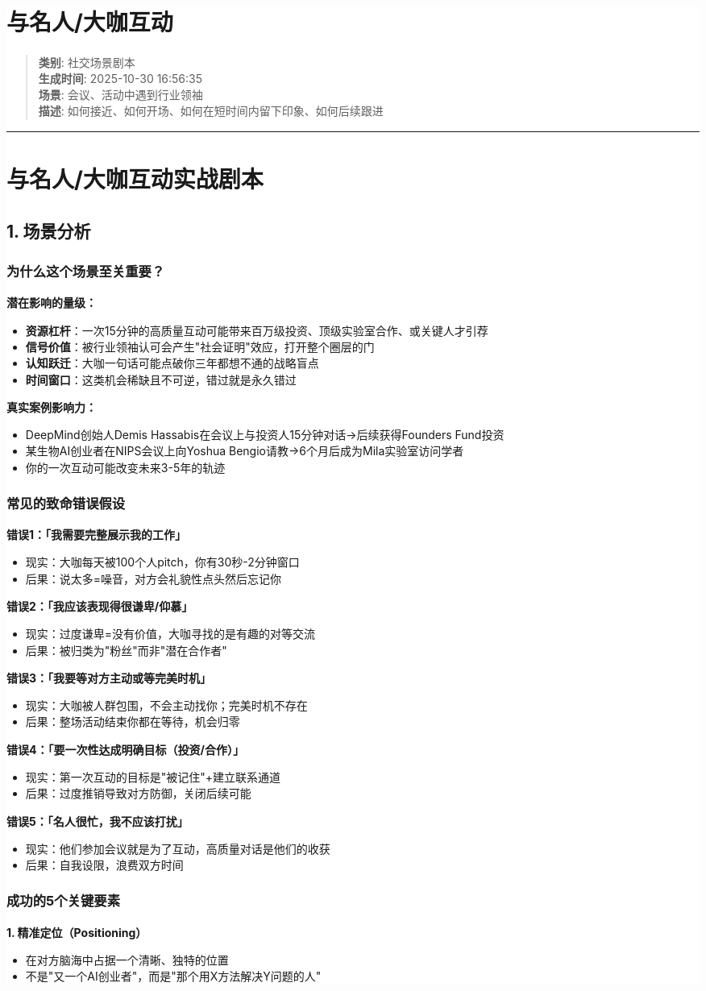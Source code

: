# 与名人/大咖互动

> **类别**: 社交场景剧本  
> **生成时间**: 2025-10-30 16:56:35  
> **场景**: 会议、活动中遇到行业领袖  
> **描述**: 如何接近、如何开场、如何在短时间内留下印象、如何后续跟进

---

# 与名人/大咖互动实战剧本

## 1. 场景分析

### 为什么这个场景至关重要？

**潜在影响的量级：**
- **资源杠杆**：一次15分钟的高质量互动可能带来百万级投资、顶级实验室合作、或关键人才引荐
- **信号价值**：被行业领袖认可会产生"社会证明"效应，打开整个圈层的门
- **认知跃迁**：大咖一句话可能点破你三年都想不通的战略盲点
- **时间窗口**：这类机会稀缺且不可逆，错过就是永久错过

**真实案例影响力：**
- DeepMind创始人Demis Hassabis在会议上与投资人15分钟对话→后续获得Founders Fund投资
- 某生物AI创业者在NIPS会议上向Yoshua Bengio请教→6个月后成为Mila实验室访问学者
- 你的一次互动可能改变未来3-5年的轨迹

### 常见的致命错误假设

**错误1：「我需要完整展示我的工作」**
- 现实：大咖每天被100个人pitch，你有30秒-2分钟窗口
- 后果：说太多=噪音，对方会礼貌性点头然后忘记你

**错误2：「我应该表现得很谦卑/仰慕」**
- 现实：过度谦卑=没有价值，大咖寻找的是有趣的对等交流
- 后果：被归类为"粉丝"而非"潜在合作者"

**错误3：「我要等对方主动或等完美时机」**
- 现实：大咖被人群包围，不会主动找你；完美时机不存在
- 后果：整场活动结束你都在等待，机会归零

**错误4：「要一次性达成明确目标（投资/合作）」**
- 现实：第一次互动的目标是"被记住"+建立联系通道
- 后果：过度推销导致对方防御，关闭后续可能

**错误5：「名人很忙，我不应该打扰」**
- 现实：他们参加会议就是为了互动，高质量对话是他们的收获
- 后果：自我设限，浪费双方时间

### 成功的5个关键要素

**1. 精准定位（Positioning）**
- 在对方脑海中占据一个清晰、独特的位置
- 不是"又一个AI创业者"，而是"那个用X方法解决Y问题的人"
